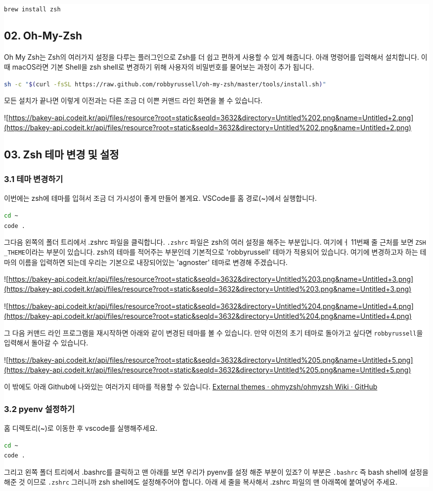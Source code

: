 ```bash
brew install zsh
```

## 02. Oh-My-Zsh

Oh My Zsh는 Zsh의 여러가지 설정을 다루는 플러그인으로 Zsh를 더 쉽고 편하게 사용할 수 있게 해줍니다. 아래 명령어를 입력해서 설치합니다. 이때 macOS라면 기본 Shell을 zsh shell로 변경하기 위해 사용자의 비밀번호를 물어보는 과정이 추가 됩니다.

```bash
sh -c "$(curl -fsSL https://raw.github.com/robbyrussell/oh-my-zsh/master/tools/install.sh)"
```

모든 설치가 끝나면 이렇게 이전과는 다른 조금 더 이쁜 커맨드 라인 화면을 볼 수 있습니다.

![https://bakey-api.codeit.kr/api/files/resource?root=static&seqId=3632&directory=Untitled%202.png&name=Untitled+2.png](https://bakey-api.codeit.kr/api/files/resource?root=static&seqId=3632&directory=Untitled%202.png&name=Untitled+2.png)

## 03. Zsh 테마 변경 및 설정

### 3.1 테마 변경하기

이번에는 zsh에 테마를 입혀서 조금 더 가시성이 좋게 만들어 볼게요. VSCode를 홈 경로(~)에서 실행합니다.

```bash
cd ~
code .
```

그다음 왼쪽의 폴더 트리에서 .zshrc 파일을 클릭합니다. `.zshrc` 파일은 zsh의 여러 설정을 해주는 부분입니다. 여기에ㅓ 11번째 줄 근처를 보면 `ZSH_THEME`이라는 부분이 있습니다. zsh의 테마를 적어주는 부분인데 기본적으로 'robbyrussell' 테마가 적용되어 있습니다. 여기에 
변경하고자 하는 테마의 이름을 입력하면 되는데 우리는 기본으로 내장되어있는 'agnoster' 테마로 변경해 주겠습니다.

![https://bakey-api.codeit.kr/api/files/resource?root=static&seqId=3632&directory=Untitled%203.png&name=Untitled+3.png](https://bakey-api.codeit.kr/api/files/resource?root=static&seqId=3632&directory=Untitled%203.png&name=Untitled+3.png)

![https://bakey-api.codeit.kr/api/files/resource?root=static&seqId=3632&directory=Untitled%204.png&name=Untitled+4.png](https://bakey-api.codeit.kr/api/files/resource?root=static&seqId=3632&directory=Untitled%204.png&name=Untitled+4.png)

그 다음 커맨드 라인 프로그램을 재시작하면 아래와 같이 변경된 테마를 볼 수 있습니다. 만약 이전의 초기 테마로 돌아가고 싶다면 `robbyrussell`을 입력해서 돌아갈 수 있습니다.

![https://bakey-api.codeit.kr/api/files/resource?root=static&seqId=3632&directory=Untitled%205.png&name=Untitled+5.png](https://bakey-api.codeit.kr/api/files/resource?root=static&seqId=3632&directory=Untitled%205.png&name=Untitled+5.png)

이 밖에도 아래 Github에 나와있는 여러가지 테마를 적용할 수 있습니다. [External themes · ohmyzsh/ohmyzsh Wiki · GitHub](https://github.com/ohmyzsh/ohmyzsh/wiki/External-themes)

### 3.2 pyenv 설정하기

홈 디렉토리(~)로 이동한 후 vscode를 실행해주세요.

```bash
cd ~
code .
```

그리고 왼쪽 폴더 트리에서 .bashrc를 클릭하고 맨 아래를 보면 우리가 pyenv를 설정 해준 부분이 있죠? 이 부분은 `.bashrc` 즉 bash shell에 설정을 해준 것 이므로 `.zshrc` 그러니까 zsh shell에도 설정해주어야 합니다.
아래 세 줄을 복사해서 .zshrc 파일의 맨 아래쪽에 붙여넣어 주세요.
